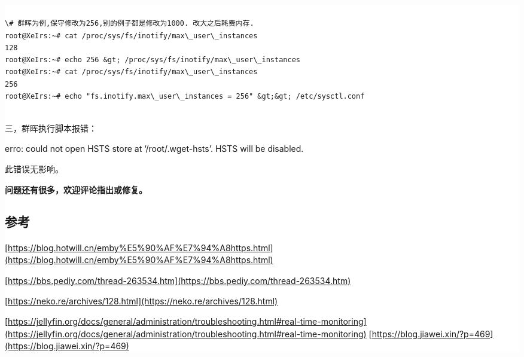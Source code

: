 ```

\# 群晖为例,保守修改为256,别的例子都是修改为1000. 改大之后耗费内存.  
root@XeIrs:~# cat /proc/sys/fs/inotify/max\_user\_instances  
128  
root@XeIrs:~# echo 256 &gt; /proc/sys/fs/inotify/max\_user\_instances  
root@XeIrs:~# cat /proc/sys/fs/inotify/max\_user\_instances  
256  
root@XeIrs:~# echo "fs.inotify.max\_user\_instances = 256" &gt;&gt; /etc/sysctl.conf


```

三，群晖执行脚本报错：

erro: could not open HSTS store at ‘/root/.wget-hsts’. HSTS will be disabled.

此错误无影响。

**问题还有很多，欢迎评论指出或修复。** 

## 参考

[https://blog.hotwill.cn/emby%E5%90%AF%E7%94%A8https.html](https://blog.hotwill.cn/emby%E5%90%AF%E7%94%A8https.html)

[https://bbs.pediy.com/thread-263534.htm](https://bbs.pediy.com/thread-263534.htm)

[https://neko.re/archives/128.html](https://neko.re/archives/128.html)

[https://jellyfin.org/docs/general/administration/troubleshooting.html#real-time-monitoring](https://jellyfin.org/docs/general/administration/troubleshooting.html#real-time-monitoring) 
 [https://blog.jiawei.xin/?p=469](https://blog.jiawei.xin/?p=469)
